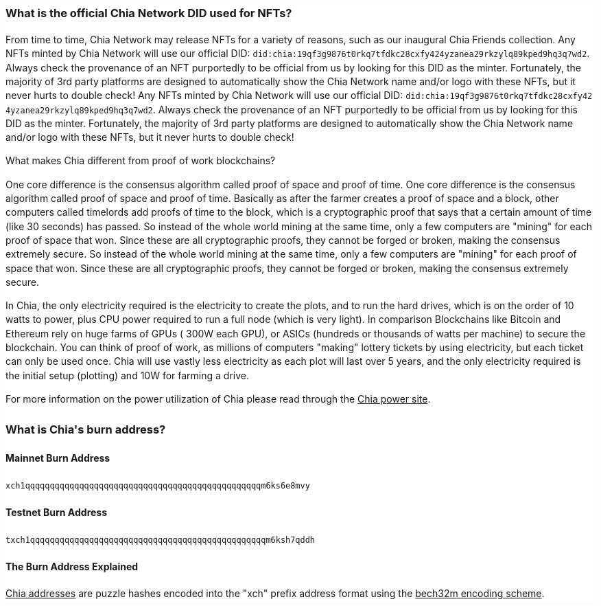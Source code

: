 ### What is the official Chia Network DID used for NFTs?

From time to time, Chia Network may release NFTs for a variety of reasons, such as our inaugural Chia Friends collection. Any NFTs minted by Chia Network will use our official DID: `did:chia:19qf3g9876t0rkq7tfdkc28cxfy424yzanea29rkzylq89kped9hq3q7wd2`. Always check the provenance of an NFT purportedly to be official from us by looking for this DID as the minter. Fortunately, the majority of 3rd party platforms are designed to automatically show the Chia Network name and/or logo with these NFTs, but it never hurts to double check! Any NFTs minted by Chia Network will use our official DID: `did:chia:19qf3g9876t0rkq7tfdkc28cxfy424yzanea29rkzylq89kped9hq3q7wd2`. Always check the provenance of an NFT purportedly to be official from us by looking for this DID as the minter. Fortunately, the majority of 3rd party platforms are designed to automatically show the Chia Network name and/or logo with these NFTs, but it never hurts to double check!

What makes Chia different from proof of work blockchains?

One core difference is the consensus algorithm called proof of space and proof of time. One core difference is the consensus algorithm called proof of space and proof of time. Basically as after the farmer creates a proof of space and a block, other computers called timelords add proofs of time to the block, which is a cryptographic proof that says that a certain amount of time (like 30 seconds) has passed. So instead of the whole world mining at the same time, only a few computers are "mining" for each proof of space that won. Since these are all cryptographic proofs, they cannot be forged or broken, making the consensus extremely secure. So instead of the whole world mining at the same time, only a few computers are "mining" for each proof of space that won. Since these are all cryptographic proofs, they cannot be forged or broken, making the consensus extremely secure.

In Chia, the only electricity required is the electricity to create the plots, and to run the hard drives, which is on the order of 10 watts to power, plus CPU power required to run a full node (which is very light). In comparison Blockchains like Bitcoin and Ethereum rely on huge farms of GPUs ( 300W each GPU), or ASICs (hundreds or thousands of watts per machine) to secure the blockchain. You can think of proof of work, as millions of computers "making" lottery tickets by using electricity, but each ticket can only be used once. Chia will use vastly less electricity as each plot will last over 5 years, and the only electricity required is the initial setup (plotting) and 10W for farming a drive.

For more information on the power utilization of Chia please read through the [Chia power site](https://chiapower.org/).

### What is Chia's burn address?

#### Mainnet Burn Address

```
xch1qqqqqqqqqqqqqqqqqqqqqqqqqqqqqqqqqqqqqqqqqqqqqqqqm6ks6e8mvy
```

#### Testnet Burn Address

```
txch1qqqqqqqqqqqqqqqqqqqqqqqqqqqqqqqqqqqqqqqqqqqqqqqqm6ksh7qddh
```

#### The Burn Address Explained

[Chia addresses](https://docs.chia.net/docs/04coin-set-model/addresses) are puzzle hashes encoded into the "xch" prefix address format using the [bech32m encoding scheme](https://github.com/bitcoin/bips/blob/master/bip-0350.mediawiki).
